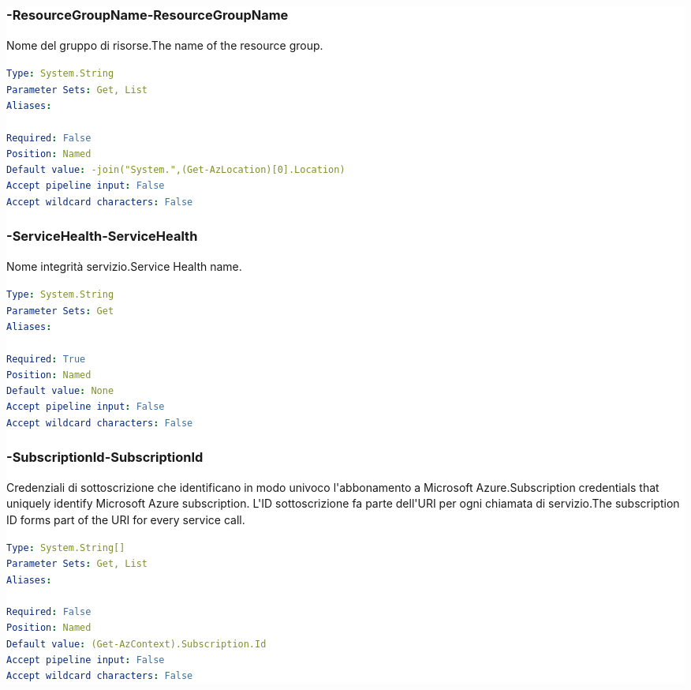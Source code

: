 ### <span data-ttu-id="11e07-124">-ResourceGroupName</span><span class="sxs-lookup"><span data-stu-id="11e07-124">-ResourceGroupName</span></span>
<span data-ttu-id="11e07-125">Nome del gruppo di risorse.</span><span class="sxs-lookup"><span data-stu-id="11e07-125">The name of the resource group.</span></span>

```yaml
Type: System.String
Parameter Sets: Get, List
Aliases:

Required: False
Position: Named
Default value: -join("System.",(Get-AzLocation)[0].Location)
Accept pipeline input: False
Accept wildcard characters: False

```

### <span data-ttu-id="11e07-126">-ServiceHealth</span><span class="sxs-lookup"><span data-stu-id="11e07-126">-ServiceHealth</span></span>
<span data-ttu-id="11e07-127">Nome integrità servizio.</span><span class="sxs-lookup"><span data-stu-id="11e07-127">Service Health name.</span></span>

```yaml
Type: System.String
Parameter Sets: Get
Aliases:

Required: True
Position: Named
Default value: None
Accept pipeline input: False
Accept wildcard characters: False

```

### <span data-ttu-id="11e07-128">-SubscriptionId</span><span class="sxs-lookup"><span data-stu-id="11e07-128">-SubscriptionId</span></span>
<span data-ttu-id="11e07-129">Credenziali di sottoscrizione che identificano in modo univoco l'abbonamento a Microsoft Azure.</span><span class="sxs-lookup"><span data-stu-id="11e07-129">Subscription credentials that uniquely identify Microsoft Azure subscription.</span></span>
<span data-ttu-id="11e07-130">L'ID sottoscrizione fa parte dell'URI per ogni chiamata di servizio.</span><span class="sxs-lookup"><span data-stu-id="11e07-130">The subscription ID forms part of the URI for every service call.</span></span>

```yaml
Type: System.String[]
Parameter Sets: Get, List
Aliases:

Required: False
Position: Named
Default value: (Get-AzContext).Subscription.Id
Accept pipeline input: False
Accept wildcard characters: False

```

